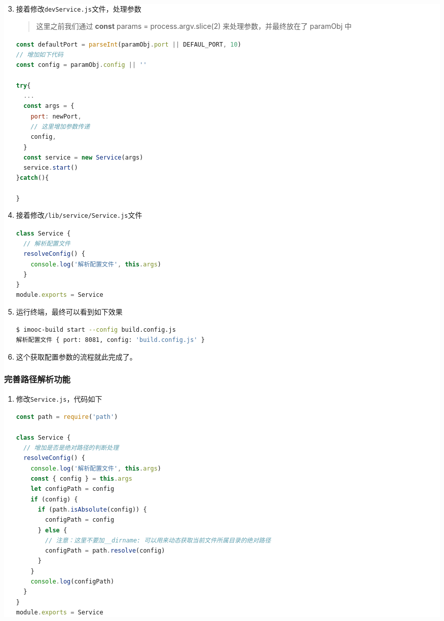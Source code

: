 3. 接着修改`devService.js`文件，处理参数

   > 这里之前我们通过 **const** params = process.argv.slice(2) 来处理参数，并最终放在了 paramObj 中

   ```javascript
   const defaultPort = parseInt(paramObj.port || DEFAUL_PORT, 10)
   // 增加如下代码
   const config = paramObj.config || ''

   try{
     ...
     const args = {
       port: newPort,
       // 这里增加参数传递
       config,
     }
     const service = new Service(args)
     service.start()
   }catch(){

   }
   ```

4. 接着修改`/lib/service/Service.js`文件

   ```javascript
   class Service {
     // 解析配置文件
     resolveConfig() {
       console.log('解析配置文件', this.args)
     }
   }
   module.exports = Service
   ```

5. 运行终端，最终可以看到如下效果

   ```bash
   $ imooc-build start --config build.config.js
   解析配置文件 { port: 8081, config: 'build.config.js' }
   ```

6. 这个获取配置参数的流程就此完成了。

### 完善路径解析功能

1. 修改`Service.js`，代码如下

   ```javascript
   const path = require('path')
   
   class Service {
     // 增加是否是绝对路径的判断处理
     resolveConfig() {
       console.log('解析配置文件', this.args)
       const { config } = this.args
       let configPath = config
       if (config) {
         if (path.isAbsolute(config)) {
           configPath = config
         } else {
           // 注意：这里不要加__dirname: 可以用来动态获取当前文件所属目录的绝对路径
           configPath = path.resolve(config)
         }
       }
       console.log(configPath)
     }
   }
   module.exports = Service
   ```